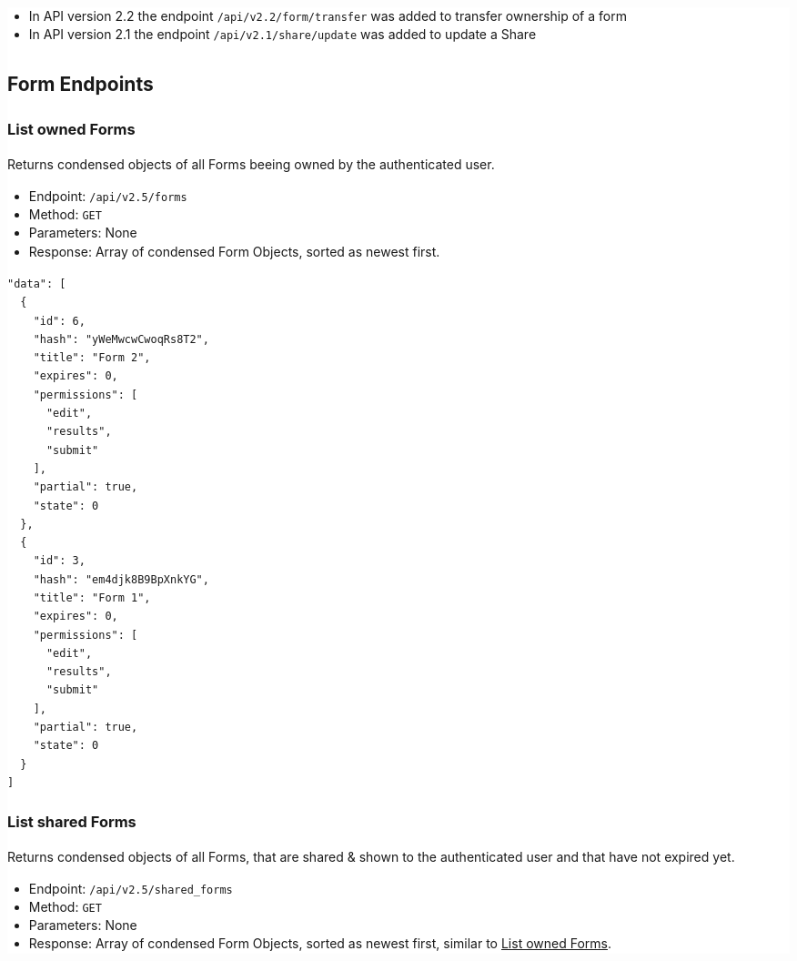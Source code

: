 -   In API version 2.2 the endpoint `/api/v2.2/form/transfer` was added to transfer ownership of a form
-   In API version 2.1 the endpoint `/api/v2.1/share/update` was added to update a Share

## Form Endpoints

### List owned Forms

Returns condensed objects of all Forms beeing owned by the authenticated user.

-   Endpoint: `/api/v2.5/forms`
-   Method: `GET`
-   Parameters: None
-   Response: Array of condensed Form Objects, sorted as newest first.

```
"data": [
  {
    "id": 6,
    "hash": "yWeMwcwCwoqRs8T2",
    "title": "Form 2",
    "expires": 0,
    "permissions": [
      "edit",
      "results",
      "submit"
    ],
    "partial": true,
    "state": 0
  },
  {
    "id": 3,
    "hash": "em4djk8B9BpXnkYG",
    "title": "Form 1",
    "expires": 0,
    "permissions": [
      "edit",
      "results",
      "submit"
    ],
    "partial": true,
    "state": 0
  }
]
```

### List shared Forms

Returns condensed objects of all Forms, that are shared & shown to the authenticated user and that have not expired yet.

-   Endpoint: `/api/v2.5/shared_forms`
-   Method: `GET`
-   Parameters: None
-   Response: Array of condensed Form Objects, sorted as newest first, similar to [List owned Forms](#list-owned-forms).
